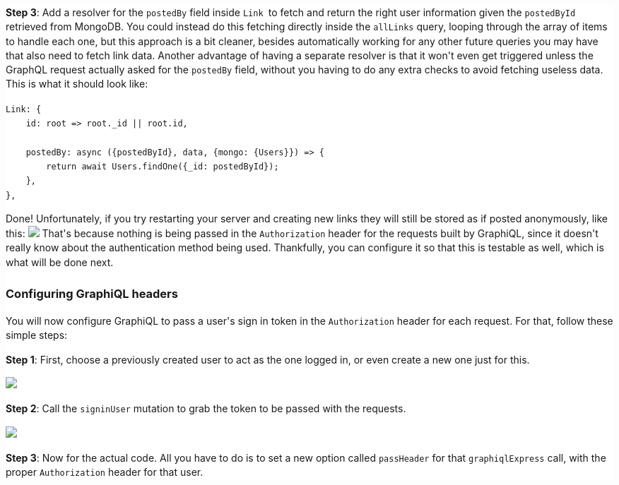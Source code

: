 </Instruction>

<Instruction>

**Step 3**: Add a resolver for the `postedBy` field inside `Link `to fetch and return the right user information given the `postedById` retrieved from MongoDB. You could instead do this fetching directly inside the `allLinks` query, looping through the array of items to handle each one, but this approach is a bit cleaner, besides automatically working for any other future queries you may have that also need to fetch link data. Another advantage of having a separate resolver is that it won't even get triggered unless the GraphQL request actually asked for the `postedBy` field, without you having to do any extra checks to avoid fetching useless data. This is what it should look like:

```js(path=".../hackernews-graphql-js/src/schema/resolvers.js")
Link: {
    id: root => root._id || root.id,

    postedBy: async ({postedById}, data, {mongo: {Users}}) => {
        return await Users.findOne({_id: postedById});
    },
},
```

</Instruction>

Done! Unfortunately, if you try restarting your server and creating new links they will still be stored as if posted anonymously, like this:
![](https://vtex.quip.com/-/blob/MYYAAAFJyue/u7Ktc1GGiSgrNkRcFxYmWA)
That's because nothing is being passed in the `Authorization` header for the requests built by GraphiQL, since it doesn't really know about the authentication method being used. Thankfully, you can configure it so that this is testable as well, which is what will be done next.

### Configuring GraphiQL headers

You will now configure GraphiQL to pass a user's sign in token in the `Authorization` header for each request. 
For that, follow these simple steps:

<Instruction>

**Step 1**: First, choose a previously created user to act as the one logged in, or even create a new one just for this.

![](https://vtex.quip.com/-/blob/MYYAAAFJyue/Do9U5D_V8IZflD2SNshTEg)

</Instruction>

<Instruction>

**Step 2**: Call the `signinUser` mutation to grab the token to be passed with the requests.

![](https://vtex.quip.com/-/blob/MYYAAAFJyue/loXIKGkTyRfqgD9a9uKLWQ)

</Instruction>

<Instruction>

**Step 3**: Now for the actual code. All you have to do is to set a new option called `passHeader` for that `graphiqlExpress` call, with the proper `Authorization` header for that user.
